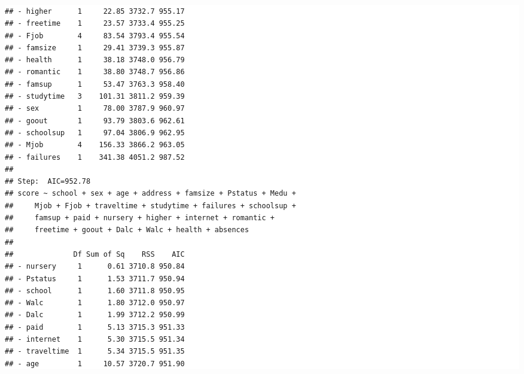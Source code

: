     ## - higher      1     22.85 3732.7 955.17
    ## - freetime    1     23.57 3733.4 955.25
    ## - Fjob        4     83.54 3793.4 955.54
    ## - famsize     1     29.41 3739.3 955.87
    ## - health      1     38.18 3748.0 956.79
    ## - romantic    1     38.80 3748.7 956.86
    ## - famsup      1     53.47 3763.3 958.40
    ## - studytime   3    101.31 3811.2 959.39
    ## - sex         1     78.00 3787.9 960.97
    ## - goout       1     93.79 3803.6 962.61
    ## - schoolsup   1     97.04 3806.9 962.95
    ## - Mjob        4    156.33 3866.2 963.05
    ## - failures    1    341.38 4051.2 987.52
    ## 
    ## Step:  AIC=952.78
    ## score ~ school + sex + age + address + famsize + Pstatus + Medu + 
    ##     Mjob + Fjob + traveltime + studytime + failures + schoolsup + 
    ##     famsup + paid + nursery + higher + internet + romantic + 
    ##     freetime + goout + Dalc + Walc + health + absences
    ## 
    ##              Df Sum of Sq    RSS    AIC
    ## - nursery     1      0.61 3710.8 950.84
    ## - Pstatus     1      1.53 3711.7 950.94
    ## - school      1      1.60 3711.8 950.95
    ## - Walc        1      1.80 3712.0 950.97
    ## - Dalc        1      1.99 3712.2 950.99
    ## - paid        1      5.13 3715.3 951.33
    ## - internet    1      5.30 3715.5 951.34
    ## - traveltime  1      5.34 3715.5 951.35
    ## - age         1     10.57 3720.7 951.90